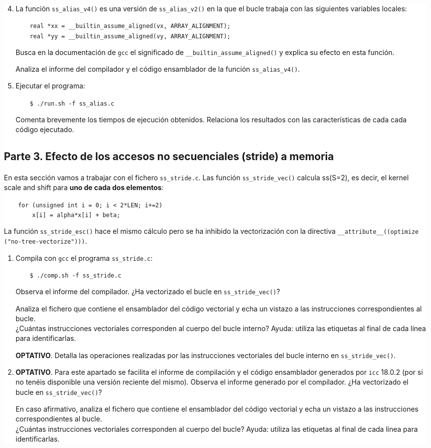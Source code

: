 4.  La función `ss_alias_v4()` es una versión de `ss_alias_v2()` en la que
    el bucle trabaja con las siguientes variables locales:

            real *xx = __builtin_assume_aligned(vx, ARRAY_ALIGNMENT);
            real *yy = __builtin_assume_aligned(vy, ARRAY_ALIGNMENT);

    Busca en la documentación de `gcc` el significado de
    `__builtin_assume_aligned()` y explica su efecto en esta función.

    Analiza el informe del compilador y el código ensamblador de la función `ss_alias_v4()`.

5.  Ejecutar el programa:

            $ ./run.sh -f ss_alias.c

    Comenta brevemente los tiempos de ejecución obtenidos.
    Relaciona los resultados con las características de cada cada código ejecutado.


## Parte 3. Efecto de los accesos no secuenciales (stride) a memoria

En esta sección vamos a trabajar con el fichero `ss_stride.c`.
Las función `ss_stride_vec()` calcula ss(S=2), es decir,
el kernel scale and shift para **uno de cada dos elementos**:

        for (unsigned int i = 0; i < 2*LEN; i+=2)
            x[i] = alpha*x[i] + beta;

La función `ss_stride_esc()` hace el mismo cálculo pero se ha inhibido la vectorización
con la directiva `__attribute__((optimize("no-tree-vectorize")))`.

1.  Compila con `gcc` el programa `ss_stride.c`:

            $ ./comp.sh -f ss_stride.c

    Observa el informe del compilador.
    ¿Ha vectorizado el bucle en `ss_stride_vec()`?

    Analiza el fichero que contiene el ensamblador del código vectorial y
    echa un vistazo a las instrucciones correspondientes al bucle.  
    ¿Cuántas instrucciones vectoriales corresponden al cuerpo del bucle interno?
    Ayuda: utiliza las etiquetas al final de cada línea para identificarlas.

    **OPTATIVO**. Detalla las operaciones realizadas por las instrucciones
    vectoriales del bucle interno en `ss_stride_vec()`.


2.  **OPTATIVO**.
    Para este apartado se facilita el informe de compilación y el código ensamblador
    generados por `icc` 18.0.2 (por si no tenéis disponible una versión reciente del mismo).
    Observa el informe generado por el compilador.
    ¿Ha vectorizado el bucle en `ss_stride_vec()`?

    En caso afirmativo, analiza el fichero que contiene el ensamblador del código vectorial y
    echa un vistazo a las instrucciones correspondientes al bucle.  
    ¿Cuántas instrucciones vectoriales corresponden al cuerpo del bucle?
    Ayuda: utiliza las etiquetas al final de cada línea para identificarlas.
    

[r1]: https://stackoverflow.com/questions/52626726/why-doesnt-gcc-resolve-mm256-loadu-pd-as-single-vmovupd